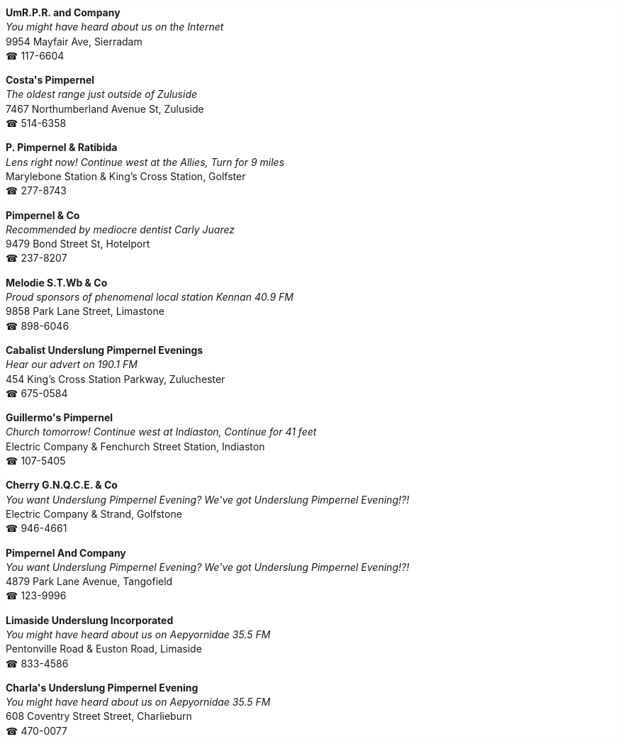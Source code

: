**UmR.P.R. and Company**  
_You might have heard about us on the Internet_  
9954 Mayfair Ave, Sierradam  
☎ 117-6604

**Costa's Pimpernel**  
_The oldest range just outside of Zuluside_  
7467 Northumberland Avenue St, Zuluside  
☎ 514-6358

**P. Pimpernel & Ratibida**  
_Lens right now! 
Continue west at the Allies, Turn for 9 miles_  
Marylebone Station & King’s Cross Station, Golfster  
☎ 277-8743

**Pimpernel & Co**  
_Recommended by mediocre dentist Carly Juarez_  
9479 Bond Street St, Hotelport  
☎ 237-8207

**Melodie S.T.Wb & Co**  
_Proud sponsors of phenomenal local station Kennan 40.9 FM_  
9858 Park Lane Street, Limastone  
☎ 898-6046

**Cabalist Underslung Pimpernel Evenings**  
_Hear our advert on 190.1 FM_  
454 King’s Cross Station Parkway, Zuluchester  
☎ 675-0584

**Guillermo's Pimpernel**  
_Church tomorrow! 
Continue west at Indiaston, Continue for 41 feet_  
Electric Company & Fenchurch Street Station, Indiaston  
☎ 107-5405

**Cherry G.N.Q.C.E. & Co**  
_You want Underslung Pimpernel Evening? We've got Underslung Pimpernel Evening!?!_  
Electric Company & Strand, Golfstone  
☎ 946-4661

**Pimpernel And Company**  
_You want Underslung Pimpernel Evening? We've got Underslung Pimpernel Evening!?!_  
4879 Park Lane Avenue, Tangofield  
☎ 123-9996

**Limaside Underslung Incorporated**  
_You might have heard about us on Aepyornidae 35.5 FM_  
Pentonville Road & Euston Road, Limaside  
☎ 833-4586

**Charla's Underslung Pimpernel Evening**  
_You might have heard about us on Aepyornidae 35.5 FM_  
608 Coventry Street Street, Charlieburn  
☎ 470-0077
